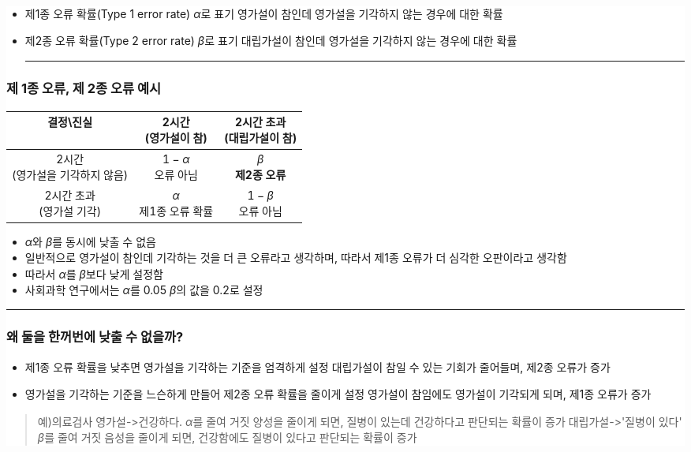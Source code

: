 - 제1종 오류 확률(Type 1 error rate) $\alpha$로 표기
  영가설이 참인데 영가설을 기각하지 않는 경우에 대한 확률

- 제2종 오류 확률(Type 2 error rate) $\beta$로 표기
  대립가설이 참인데 영가설을 기각하지 않는 경우에 대한 확률

  ***

### 제 1종 오류, 제 2종 오류 예시

| 결정\진실                                 | 2시간<br> (영가설이 참)             | 2시간 초과<br>(대립가설이 참)              |
| ----------------------------------------- | ----------------------------------- | ------------------------------------------ |
| <center>2시간<br>(영가설을 기각하지 않음) | <center>$1-\alpha$<br>오류 아님     | <center>$\beta$<br>**제2종 오류**</center> |
| <center>2시간 초과<br>(영가설 기각)       | <center>$\alpha$<br>제1종 오류 확률 | <center>$1-\beta$<br>오류 아님             |

- $\alpha$와 $\beta$를 동시에 낮출 수 없음
- 일반적으로 영가설이 참인데 기각하는 것을 더 큰 오류라고 생각하며, 따라서 제1종 오류가 더 심각한 오판이라고 생각함
- 따라서 $\alpha$를 $\beta$보다 낮게 설정함
- 사회과학 연구에서는 $\alpha$를 0.05 $\beta$의 값을 0.2로 설정

---

### 왜 둘을 한꺼번에 낮출 수 없을까?

- 제1종 오류 확률을 낮추면 영가설을 기각하는 기준을 엄격하게 설정
  대립가설이 참일 수 있는 기회가 줄어들며, 제2종 오류가 증가

- 영가설을 기각하는 기준을 느슨하게 만들어 제2종 오류 확률을 줄이게 설정
  영가설이 참임에도 영가설이 기각되게 되며, 제1종 오류가 증가

> 예)의료검사
> 영가설->건강하다.
> $\alpha$를 줄여 거짓 양성을 줄이게 되면, 질병이 있는데 건강하다고 판단되는 확률이 증가
> 대립가설->'질병이 있다'
> $\beta$를 줄여 거짓 음성을 줄이게 되면, 건강함에도 질병이 있다고 판단되는 확률이 증가

